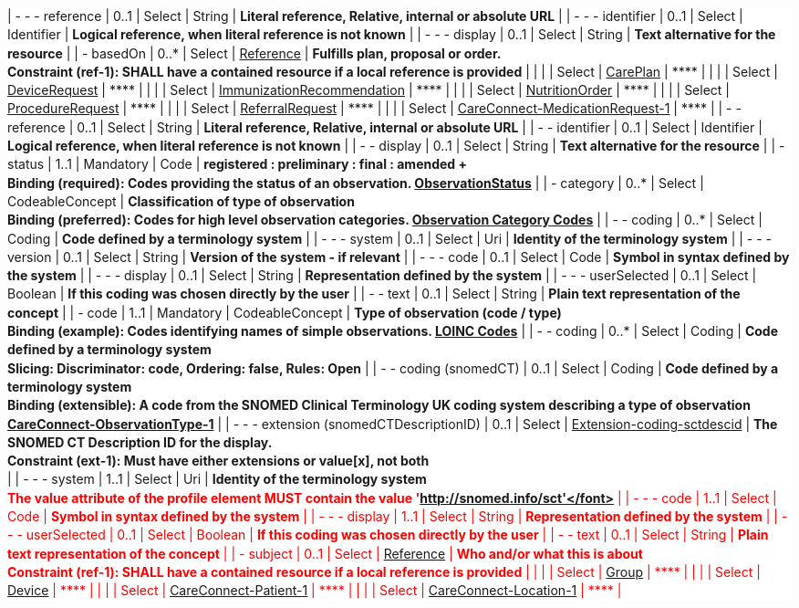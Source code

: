 |  - - - reference | 0..1 | Select | String | **Literal reference, Relative, internal or absolute URL** |
|  - - - identifier | 0..1 | Select | Identifier | **Logical reference, when literal reference is not known** |
|  - - - display | 0..1 | Select | String | **Text alternative for the resource** |
|  - basedOn | 0..* | Select | [Reference](http://hl7.org/fhir/stu3/references.html "Reference") | **Fulfills plan, proposal or order.<br/>Constraint (ref-1): SHALL have a contained resource if a local reference is provided** |
|   |  | Select | [CarePlan](http://hl7.org/fhir/stu3/StructureDefinition/CarePlan "CarePlan") | **** |
|   |  | Select | [DeviceRequest](http://hl7.org/fhir/stu3/StructureDefinition/DeviceRequest "DeviceRequest") | **** |
|   |  | Select | [ImmunizationRecommendation](http://hl7.org/fhir/stu3/StructureDefinition/ImmunizationRecommendation "ImmunizationRecommendation") | **** |
|   |  | Select | [NutritionOrder](http://hl7.org/fhir/stu3/StructureDefinition/NutritionOrder "NutritionOrder") | **** |
|   |  | Select | [ProcedureRequest](http://hl7.org/fhir/stu3/StructureDefinition/ProcedureRequest "ProcedureRequest") | **** |
|   |  | Select | [ReferralRequest](http://hl7.org/fhir/stu3/StructureDefinition/ReferralRequest "ReferralRequest") | **** |
|   |  | Select | [CareConnect-MedicationRequest-1](https://fhir.hl7.org.uk/STU3/StructureDefinition/CareConnect-MedicationRequest-1 "CareConnect-MedicationRequest-1") | **** |
|  - - reference | 0..1 | Select | String | **Literal reference, Relative, internal or absolute URL** |
|  - - identifier | 0..1 | Select | Identifier | **Logical reference, when literal reference is not known** |
|  - - display | 0..1 | Select | String | **Text alternative for the resource** |
|  - status | 1..1 | Mandatory | Code | **registered : preliminary : final : amended +<br/>Binding (required): Codes providing the status of an observation. [ObservationStatus](http://hl7.org/fhir/stu3/valueset-observation-status.html)** |
|  - category | 0..* | Select | CodeableConcept | **Classification of type of observation<br/>Binding (preferred): Codes for high level observation categories. [Observation Category Codes](http://hl7.org/fhir/stu3/valueset-observation-category.html)** |
|  - - coding | 0..* | Select | Coding | **Code defined by a terminology system** |
|  - - - system | 0..1 | Select | Uri | **Identity of the terminology system** |
|  - - - version | 0..1 | Select | String | **Version of the system - if relevant** |
|  - - - code | 0..1 | Select | Code | **Symbol in syntax defined by the system** |
|  - - - display | 0..1 | Select | String | **Representation defined by the system** |
|  - - - userSelected | 0..1 | Select | Boolean | **If this coding was chosen directly by the user** |
|  - - text | 0..1 | Select | String | **Plain text representation of the concept** |
|  - code | 1..1 | Mandatory | CodeableConcept | **Type of observation (code / type)<br/>Binding (example): Codes identifying names of simple observations. [LOINC Codes](http://hl7.org/fhir/stu3/valueset-observation-codes.html)** |
|  - - coding | 0..* | Select | Coding | **Code defined by a terminology system<br/>Slicing: Discriminator: code, Ordering: false, Rules: Open** |
|  - - coding (snomedCT) | 0..1 | Select | Coding | **Code defined by a terminology system<br/>Binding (extensible): A code from the SNOMED Clinical Terminology UK coding system describing a type of observation [CareConnect-ObservationType-1](https://fhir.hl7.org.uk/STU3/ValueSet/CareConnect-ObservationType-1)** |
|  - - - extension (snomedCTDescriptionID) | 0..1 | Select | [Extension-coding-sctdescid](https://fhir.hl7.org.uk/STU3/StructureDefinition/Extension-coding-sctdescid "Extension-coding-sctdescid") | **The SNOMED CT Description ID for the display.<br/>Constraint (ext-1): Must have either extensions or value[x], not both<br/>** |
|  - - - system | 1..1 | Select | Uri | **Identity of the terminology system<br/><font color='red'>The value attribute of the profile element MUST contain the value 'http://snomed.info/sct'</font>** |
|  - - - code | 1..1 | Select | Code | **Symbol in syntax defined by the system** |
|  - - - display | 1..1 | Select | String | **Representation defined by the system** |
|  - - - userSelected | 0..1 | Select | Boolean | **If this coding was chosen directly by the user** |
|  - - text | 0..1 | Select | String | **Plain text representation of the concept** |
|  - subject | 0..1 | Select | [Reference](http://hl7.org/fhir/stu3/references.html "Reference") | **Who and/or what this is about<br/>Constraint (ref-1): SHALL have a contained resource if a local reference is provided** |
|   |  | Select | [Group](http://hl7.org/fhir/stu3/StructureDefinition/Group "Group") | **** |
|   |  | Select | [Device](http://hl7.org/fhir/stu3/StructureDefinition/Device "Device") | **** |
|   |  | Select | [CareConnect-Patient-1](https://fhir.hl7.org.uk/STU3/StructureDefinition/CareConnect-Patient-1 "CareConnect-Patient-1") | **** |
|   |  | Select | [CareConnect-Location-1](https://fhir.hl7.org.uk/STU3/StructureDefinition/CareConnect-Location-1 "CareConnect-Location-1") | **** |